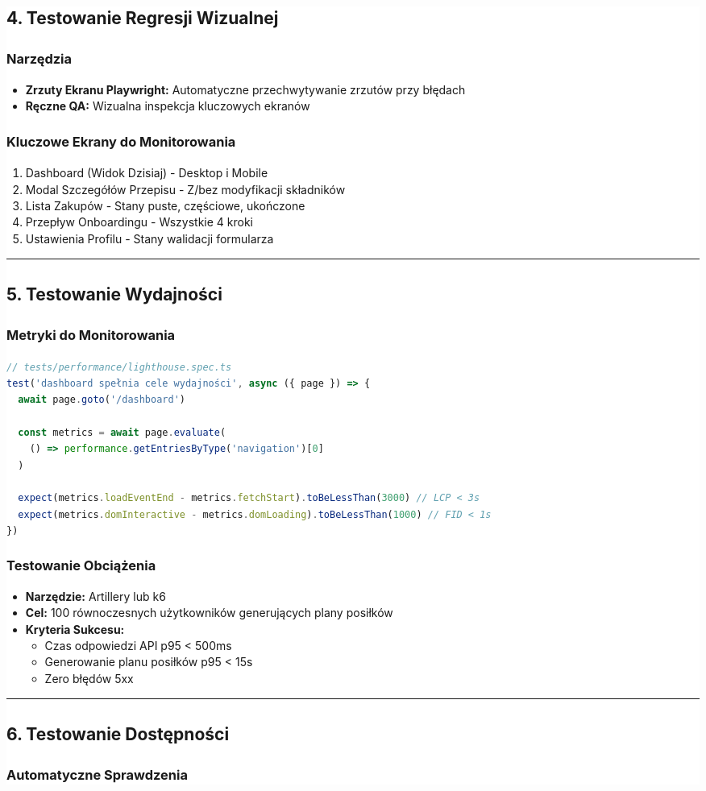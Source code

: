 
## 4. Testowanie Regresji Wizualnej

### Narzędzia

- **Zrzuty Ekranu Playwright:** Automatyczne przechwytywanie zrzutów przy błędach
- **Ręczne QA:** Wizualna inspekcja kluczowych ekranów

### Kluczowe Ekrany do Monitorowania

1. Dashboard (Widok Dzisiaj) - Desktop i Mobile
2. Modal Szczegółów Przepisu - Z/bez modyfikacji składników
3. Lista Zakupów - Stany puste, częściowe, ukończone
4. Przepływ Onboardingu - Wszystkie 4 kroki
5. Ustawienia Profilu - Stany walidacji formularza

---

## 5. Testowanie Wydajności

### Metryki do Monitorowania

```typescript
// tests/performance/lighthouse.spec.ts
test('dashboard spełnia cele wydajności', async ({ page }) => {
  await page.goto('/dashboard')

  const metrics = await page.evaluate(
    () => performance.getEntriesByType('navigation')[0]
  )

  expect(metrics.loadEventEnd - metrics.fetchStart).toBeLessThan(3000) // LCP < 3s
  expect(metrics.domInteractive - metrics.domLoading).toBeLessThan(1000) // FID < 1s
})
```

### Testowanie Obciążenia

- **Narzędzie:** Artillery lub k6
- **Cel:** 100 równoczesnych użytkowników generujących plany posiłków
- **Kryteria Sukcesu:**
  - Czas odpowiedzi API p95 < 500ms
  - Generowanie planu posiłków p95 < 15s
  - Zero błędów 5xx

---

## 6. Testowanie Dostępności

### Automatyczne Sprawdzenia

